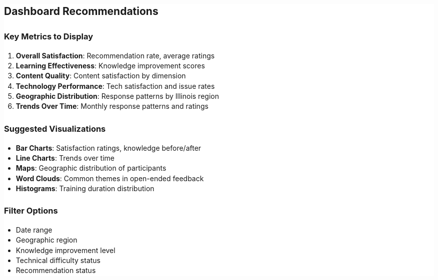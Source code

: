## Dashboard Recommendations

### Key Metrics to Display
1. **Overall Satisfaction**: Recommendation rate, average ratings
2. **Learning Effectiveness**: Knowledge improvement scores
3. **Content Quality**: Content satisfaction by dimension
4. **Technology Performance**: Tech satisfaction and issue rates
5. **Geographic Distribution**: Response patterns by Illinois region
6. **Trends Over Time**: Monthly response patterns and ratings

### Suggested Visualizations
- **Bar Charts**: Satisfaction ratings, knowledge before/after
- **Line Charts**: Trends over time
- **Maps**: Geographic distribution of participants
- **Word Clouds**: Common themes in open-ended feedback
- **Histograms**: Training duration distribution

### Filter Options
- Date range
- Geographic region  
- Knowledge improvement level
- Technical difficulty status
- Recommendation status